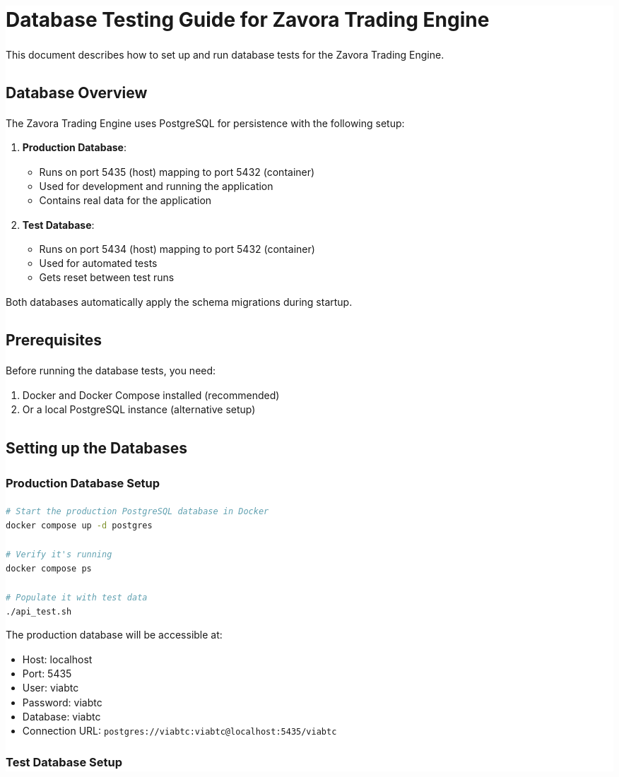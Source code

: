 # Database Testing Guide for Zavora Trading Engine

This document describes how to set up and run database tests for the Zavora Trading Engine.

## Database Overview

The Zavora Trading Engine uses PostgreSQL for persistence with the following setup:

1. **Production Database**: 
   - Runs on port 5435 (host) mapping to port 5432 (container)
   - Used for development and running the application
   - Contains real data for the application

2. **Test Database**:
   - Runs on port 5434 (host) mapping to port 5432 (container)
   - Used for automated tests
   - Gets reset between test runs

Both databases automatically apply the schema migrations during startup.

## Prerequisites

Before running the database tests, you need:

1. Docker and Docker Compose installed (recommended)
2. Or a local PostgreSQL instance (alternative setup)

## Setting up the Databases

### Production Database Setup

```bash
# Start the production PostgreSQL database in Docker
docker compose up -d postgres

# Verify it's running
docker compose ps

# Populate it with test data
./api_test.sh
```

The production database will be accessible at:
- Host: localhost
- Port: 5435
- User: viabtc
- Password: viabtc
- Database: viabtc
- Connection URL: `postgres://viabtc:viabtc@localhost:5435/viabtc`

### Test Database Setup
